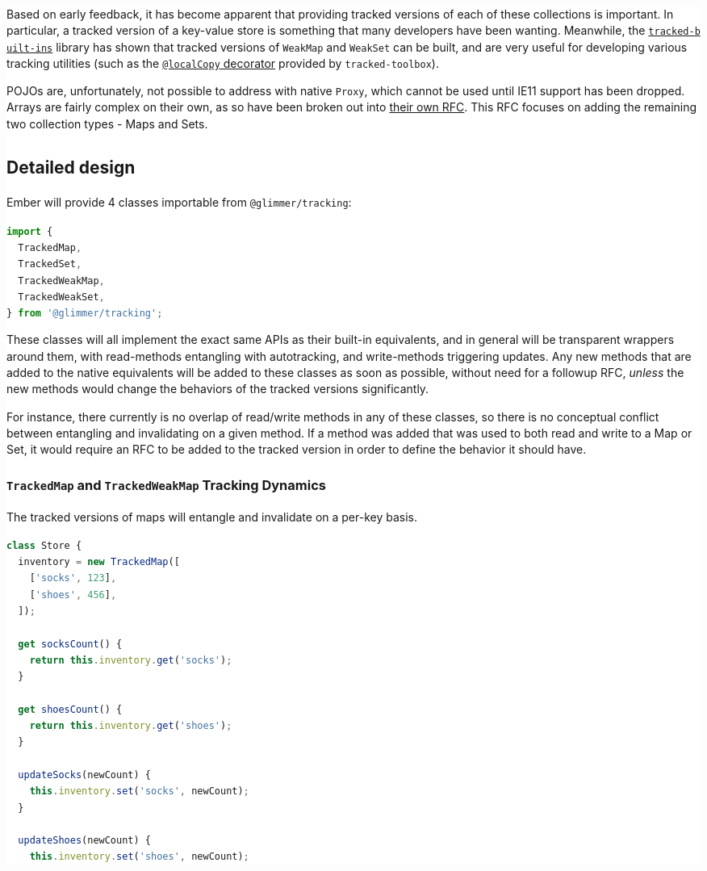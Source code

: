 Based on early feedback, it has become apparent that providing tracked versions
of each of these collections is important. In particular, a tracked version of a
key-value store is something that many developers have been wanting. Meanwhile,
the [`tracked-built-ins`](https://github.com/pzuraq/tracked-built-ins) library
has shown that tracked versions of `WeakMap` and `WeakSet` can be built, and are
very useful for developing various tracking utilities (such as the
[`@localCopy` decorator](https://github.com/pzuraq/tracked-toolbox#localcopy)
provided by `tracked-toolbox`).

POJOs are, unfortunately, not possible to address with native `Proxy`, which
cannot be used until IE11 support has been dropped. Arrays are fairly complex on
their own, as so have been broken out into
[their own RFC](https://github.com/emberjs/rfcs/pull/569). This RFC focuses on
adding the remaining two collection types - Maps and Sets.

## Detailed design

Ember will provide 4 classes importable from `@glimmer/tracking`:

```js
import {
  TrackedMap,
  TrackedSet,
  TrackedWeakMap,
  TrackedWeakSet,
} from '@glimmer/tracking';
```

These classes will all implement the exact same APIs as their built-in
equivalents, and in general will be transparent wrappers around them, with
read-methods entangling with autotracking, and write-methods triggering updates.
Any new methods that are added to the native equivalents will be added to these
classes as soon as possible, without need for a followup RFC, _unless_ the new
methods would change the behaviors of the tracked versions significantly.

For instance, there currently is no overlap of read/write methods in any of
these classes, so there is no conceptual conflict between entangling and
invalidating on a given method. If a method was added that was used to both read
and write to a Map or Set, it would require an RFC to be added to the tracked
version in order to define the behavior it should have.

### `TrackedMap` and `TrackedWeakMap` Tracking Dynamics

The tracked versions of maps will entangle and invalidate on a per-key basis.

```js
class Store {
  inventory = new TrackedMap([
    ['socks', 123],
    ['shoes', 456],
  ]);

  get socksCount() {
    return this.inventory.get('socks');
  }

  get shoesCount() {
    return this.inventory.get('shoes');
  }

  updateSocks(newCount) {
    this.inventory.set('socks', newCount);
  }

  updateShoes(newCount) {
    this.inventory.set('shoes', newCount);
```
